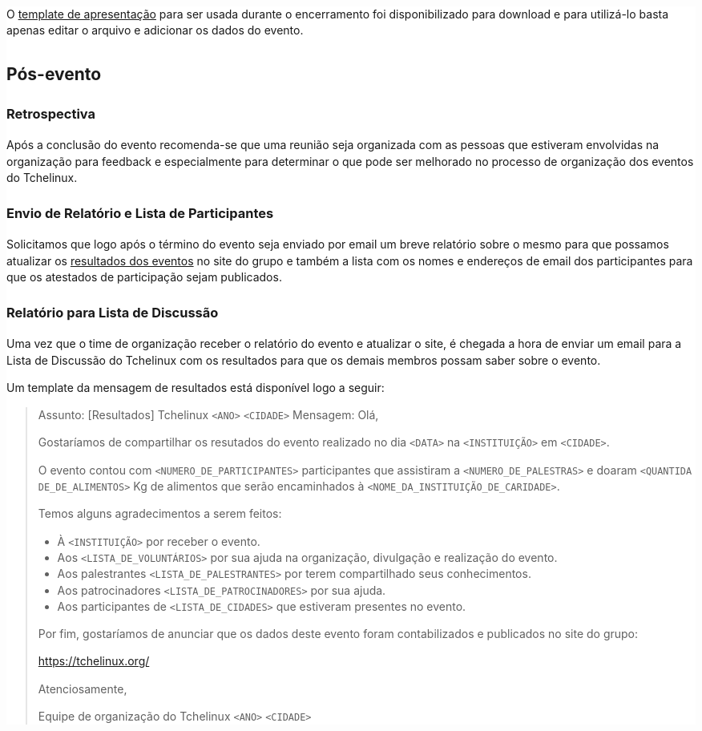 O [template de apresentação](https://docs.google.com/presentation/d/1nuJwcsfhSjoUP6cTxvIou-UbUm2Ys0VylRQ96t8EinI/) para ser usada durante o encerramento foi disponibilizado para download e para utilizá-lo basta apenas editar o arquivo e adicionar os dados do evento. 

## Pós-evento

### Retrospectiva

Após a conclusão do evento recomenda-se que uma reunião seja organizada com as pessoas que estiveram envolvidas na organização para feedback e especialmente para determinar o que pode ser melhorado no processo de organização dos eventos do Tchelinux. 

### Envio de Relatório e Lista de Participantes

Solicitamos que logo após o término do evento seja enviado por email um breve relatório sobre o mesmo para que possamos atualizar os [resultados dos eventos](https://wiki.tchelinux.org/#!eventos/historico_eventos.md) no site do grupo e também a lista com os nomes e endereços de email dos participantes para que os atestados de participação sejam publicados. 

### Relatório para Lista de Discussão

Uma vez que o time de organização receber o relatório do evento e atualizar o site, é chegada a hora de enviar um email para a Lista de Discussão do Tchelinux com os resultados para que os demais membros possam saber sobre o evento.

Um template da mensagem de resultados está disponível logo a seguir:

>  Assunto:   \[Resultados\] Tchelinux `<ANO>` `<CIDADE>`
>  Mensagem:
> Olá,
> 
> Gostaríamos de compartilhar os resutados do evento realizado no dia `<DATA>` na `<INSTITUIÇÃO>` em `<CIDADE>`.
> 
> O evento contou com `<NUMERO_DE_PARTICIPANTES>` participantes que assistiram a `<NUMERO_DE_PALESTRAS>` e doaram `<QUANTIDADE_DE_ALIMENTOS>` Kg de alimentos que serão encaminhados à `<NOME_DA_INSTITUIÇÃO_DE_CARIDADE>`.
> 
> Temos alguns agradecimentos a serem feitos:
> 
> - À `<INSTITUIÇÃO>` por receber o evento.
> - Aos `<LISTA_DE_VOLUNTÁRIOS>` por sua ajuda na organização, divulgação e realização do evento.
> - Aos palestrantes `<LISTA_DE_PALESTRANTES>` por terem compartilhado seus conhecimentos.
> - Aos patrocinadores `<LISTA_DE_PATROCINADORES>` por sua ajuda.
> - Aos participantes de `<LISTA_DE_CIDADES>` que estiveram presentes no evento.
> 
> Por fim, gostaríamos de anunciar que os dados deste evento foram contabilizados e publicados no site do grupo:
> 
> https://tchelinux.org/
> 
> Atenciosamente,
> 
> Equipe de organização do Tchelinux `<ANO>` `<CIDADE>`

